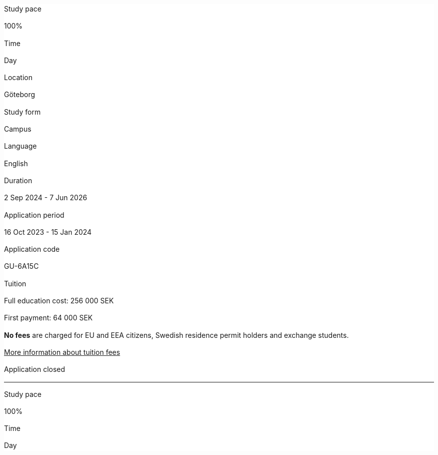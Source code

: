 Study pace


100%

Time


Day

Location


Göteborg

Study form


Campus

Language


English

Duration


2 Sep 2024
\- 7 Jun 2026

Application period


16 Oct 2023
\- 15 Jan 2024

Application code


GU-6A15C

Tuition


Full education cost: 256 000 SEK

First payment: 64 000 SEK

**No fees** are charged for EU and EEA citizens, Swedish residence permit holders and exchange students.

[More information about tuition fees](https://www.gu.se/en/study-in-gothenburg/apply/tuition-fees)

Application closed


* * *

Study pace


100%

Time


Day
